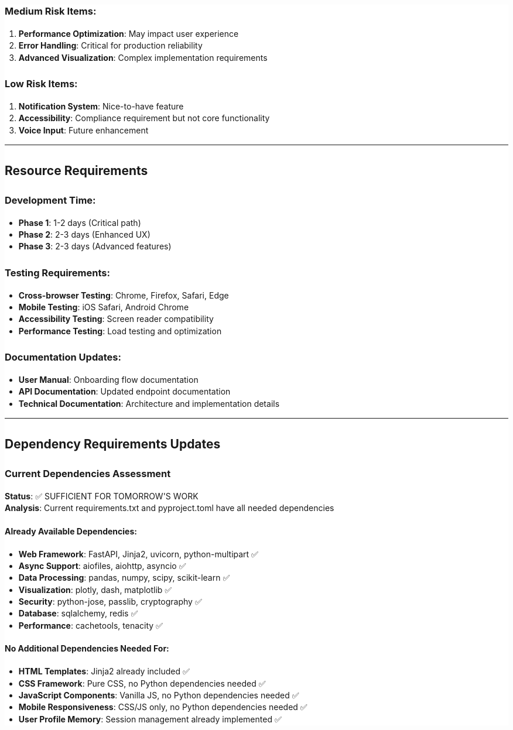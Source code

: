 ### **Medium Risk Items**:
1. **Performance Optimization**: May impact user experience
2. **Error Handling**: Critical for production reliability
3. **Advanced Visualization**: Complex implementation requirements

### **Low Risk Items**:
1. **Notification System**: Nice-to-have feature
2. **Accessibility**: Compliance requirement but not core functionality
3. **Voice Input**: Future enhancement

---

## **Resource Requirements**

### **Development Time**:
- **Phase 1**: 1-2 days (Critical path)
- **Phase 2**: 2-3 days (Enhanced UX)
- **Phase 3**: 2-3 days (Advanced features)

### **Testing Requirements**:
- **Cross-browser Testing**: Chrome, Firefox, Safari, Edge
- **Mobile Testing**: iOS Safari, Android Chrome
- **Accessibility Testing**: Screen reader compatibility
- **Performance Testing**: Load testing and optimization

### **Documentation Updates**:
- **User Manual**: Onboarding flow documentation
- **API Documentation**: Updated endpoint documentation
- **Technical Documentation**: Architecture and implementation details

---

## **Dependency Requirements Updates**

### **Current Dependencies Assessment**
**Status**: ✅ SUFFICIENT FOR TOMORROW'S WORK  
**Analysis**: Current requirements.txt and pyproject.toml have all needed dependencies

#### **Already Available Dependencies**:
- **Web Framework**: FastAPI, Jinja2, uvicorn, python-multipart ✅
- **Async Support**: aiofiles, aiohttp, asyncio ✅
- **Data Processing**: pandas, numpy, scipy, scikit-learn ✅
- **Visualization**: plotly, dash, matplotlib ✅
- **Security**: python-jose, passlib, cryptography ✅
- **Database**: sqlalchemy, redis ✅
- **Performance**: cachetools, tenacity ✅

#### **No Additional Dependencies Needed For**:
- **HTML Templates**: Jinja2 already included ✅
- **CSS Framework**: Pure CSS, no Python dependencies needed ✅
- **JavaScript Components**: Vanilla JS, no Python dependencies needed ✅
- **Mobile Responsiveness**: CSS/JS only, no Python dependencies needed ✅
- **User Profile Memory**: Session management already implemented ✅
